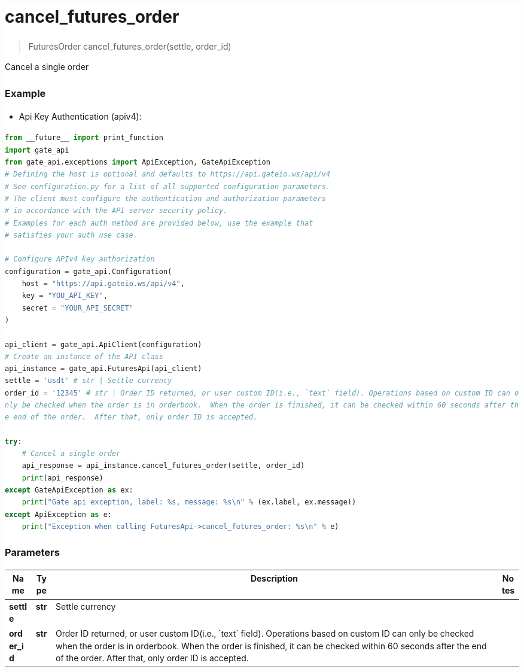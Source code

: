 # **cancel_futures_order**
> FuturesOrder cancel_futures_order(settle, order_id)

Cancel a single order

### Example

* Api Key Authentication (apiv4):
```python
from __future__ import print_function
import gate_api
from gate_api.exceptions import ApiException, GateApiException
# Defining the host is optional and defaults to https://api.gateio.ws/api/v4
# See configuration.py for a list of all supported configuration parameters.
# The client must configure the authentication and authorization parameters
# in accordance with the API server security policy.
# Examples for each auth method are provided below, use the example that
# satisfies your auth use case.

# Configure APIv4 key authorization
configuration = gate_api.Configuration(
    host = "https://api.gateio.ws/api/v4",
    key = "YOU_API_KEY",
    secret = "YOUR_API_SECRET"
)

api_client = gate_api.ApiClient(configuration)
# Create an instance of the API class
api_instance = gate_api.FuturesApi(api_client)
settle = 'usdt' # str | Settle currency
order_id = '12345' # str | Order ID returned, or user custom ID(i.e., `text` field). Operations based on custom ID can only be checked when the order is in orderbook.  When the order is finished, it can be checked within 60 seconds after the end of the order.  After that, only order ID is accepted.

try:
    # Cancel a single order
    api_response = api_instance.cancel_futures_order(settle, order_id)
    print(api_response)
except GateApiException as ex:
    print("Gate api exception, label: %s, message: %s\n" % (ex.label, ex.message))
except ApiException as e:
    print("Exception when calling FuturesApi->cancel_futures_order: %s\n" % e)
```

### Parameters

Name | Type | Description  | Notes
------------- | ------------- | ------------- | -------------
 **settle** | **str**| Settle currency | 
 **order_id** | **str**| Order ID returned, or user custom ID(i.e., &#x60;text&#x60; field). Operations based on custom ID can only be checked when the order is in orderbook.  When the order is finished, it can be checked within 60 seconds after the end of the order.  After that, only order ID is accepted. | 
